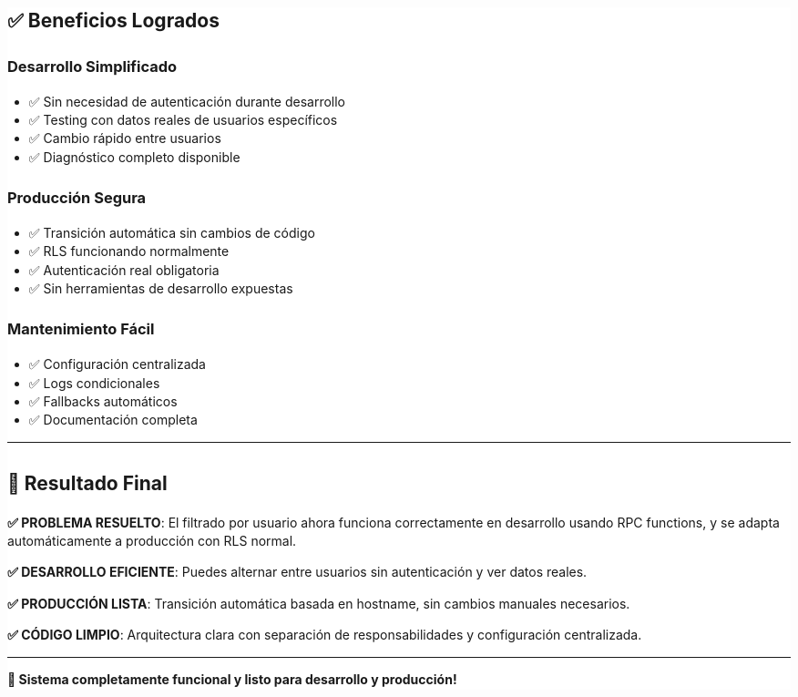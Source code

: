 ## ✅ **Beneficios Logrados**

### **Desarrollo Simplificado**
- ✅ Sin necesidad de autenticación durante desarrollo
- ✅ Testing con datos reales de usuarios específicos
- ✅ Cambio rápido entre usuarios
- ✅ Diagnóstico completo disponible

### **Producción Segura**
- ✅ Transición automática sin cambios de código
- ✅ RLS funcionando normalmente
- ✅ Autenticación real obligatoria
- ✅ Sin herramientas de desarrollo expuestas

### **Mantenimiento Fácil**
- ✅ Configuración centralizada
- ✅ Logs condicionales
- ✅ Fallbacks automáticos
- ✅ Documentación completa

---

## 🎯 **Resultado Final**

**✅ PROBLEMA RESUELTO**: El filtrado por usuario ahora funciona correctamente en desarrollo usando RPC functions, y se adapta automáticamente a producción con RLS normal.

**✅ DESARROLLO EFICIENTE**: Puedes alternar entre usuarios sin autenticación y ver datos reales.

**✅ PRODUCCIÓN LISTA**: Transición automática basada en hostname, sin cambios manuales necesarios.

**✅ CÓDIGO LIMPIO**: Arquitectura clara con separación de responsabilidades y configuración centralizada.

---

**🎉 Sistema completamente funcional y listo para desarrollo y producción!**
